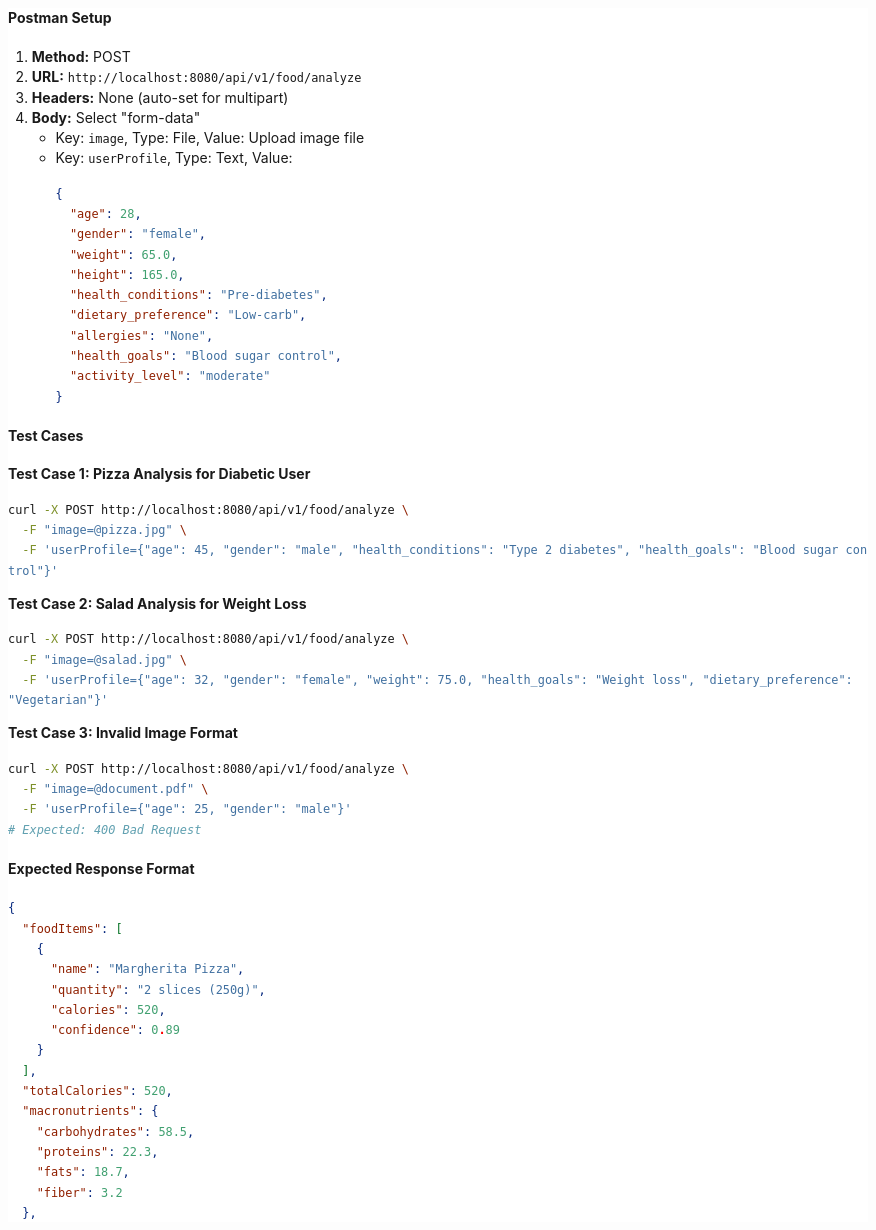 #### Postman Setup

1. **Method:** POST
2. **URL:** `http://localhost:8080/api/v1/food/analyze`
3. **Headers:** None (auto-set for multipart)
4. **Body:** Select "form-data"
   - Key: `image`, Type: File, Value: Upload image file
   - Key: `userProfile`, Type: Text, Value:
     ```json
     {
       "age": 28,
       "gender": "female",
       "weight": 65.0,
       "height": 165.0,
       "health_conditions": "Pre-diabetes",
       "dietary_preference": "Low-carb",
       "allergies": "None",
       "health_goals": "Blood sugar control",
       "activity_level": "moderate"
     }
     ```

#### Test Cases

**Test Case 1: Pizza Analysis for Diabetic User**
```bash
curl -X POST http://localhost:8080/api/v1/food/analyze \
  -F "image=@pizza.jpg" \
  -F 'userProfile={"age": 45, "gender": "male", "health_conditions": "Type 2 diabetes", "health_goals": "Blood sugar control"}'
```

**Test Case 2: Salad Analysis for Weight Loss**
```bash
curl -X POST http://localhost:8080/api/v1/food/analyze \
  -F "image=@salad.jpg" \
  -F 'userProfile={"age": 32, "gender": "female", "weight": 75.0, "health_goals": "Weight loss", "dietary_preference": "Vegetarian"}'
```

**Test Case 3: Invalid Image Format**
```bash
curl -X POST http://localhost:8080/api/v1/food/analyze \
  -F "image=@document.pdf" \
  -F 'userProfile={"age": 25, "gender": "male"}'
# Expected: 400 Bad Request
```

#### Expected Response Format
```json
{
  "foodItems": [
    {
      "name": "Margherita Pizza",
      "quantity": "2 slices (250g)",
      "calories": 520,
      "confidence": 0.89
    }
  ],
  "totalCalories": 520,
  "macronutrients": {
    "carbohydrates": 58.5,
    "proteins": 22.3,
    "fats": 18.7,
    "fiber": 3.2
  },
```